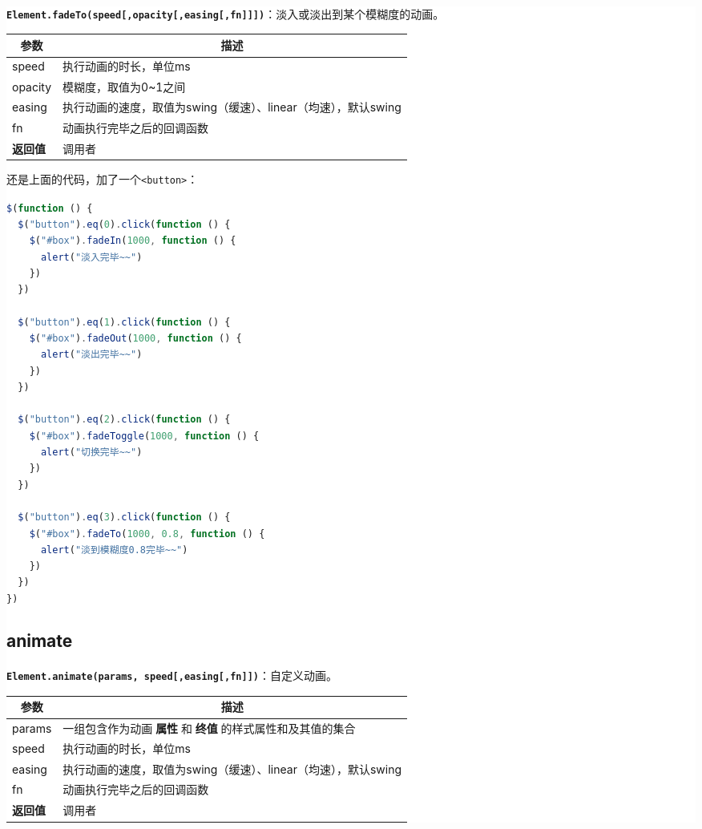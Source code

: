 **`Element.fadeTo(speed[,opacity[,easing[,fn]]])`**：淡入或淡出到某个模糊度的动画。

| 参数 | 描述 |
| - | - |
| speed | 执行动画的时长，单位ms |
| opacity | 模糊度，取值为0~1之间 |
| easing | 执行动画的速度，取值为swing（缓速）、linear（均速），默认swing |
| fn | 动画执行完毕之后的回调函数 |
| **返回值** | 调用者 |

还是上面的代码，加了一个`<button>`：
```js
$(function () {
  $("button").eq(0).click(function () {
    $("#box").fadeIn(1000, function () {
      alert("淡入完毕~~")
    })
  })

  $("button").eq(1).click(function () {
    $("#box").fadeOut(1000, function () {
      alert("淡出完毕~~")
    })
  })

  $("button").eq(2).click(function () {
    $("#box").fadeToggle(1000, function () {
      alert("切换完毕~~")
    })
  })

  $("button").eq(3).click(function () {
    $("#box").fadeTo(1000, 0.8, function () {
      alert("淡到模糊度0.8完毕~~")
    })
  })
})
```

## animate

**`Element.animate(params, speed[,easing[,fn]])`**：自定义动画。

| 参数 | 描述 |
| - | - |
| params | 一组包含作为动画 **属性** 和 **终值** 的样式属性和及其值的集合 |
| speed | 执行动画的时长，单位ms |
| easing | 执行动画的速度，取值为swing（缓速）、linear（均速），默认swing |
| fn | 动画执行完毕之后的回调函数 |
| **返回值** | 调用者 |
